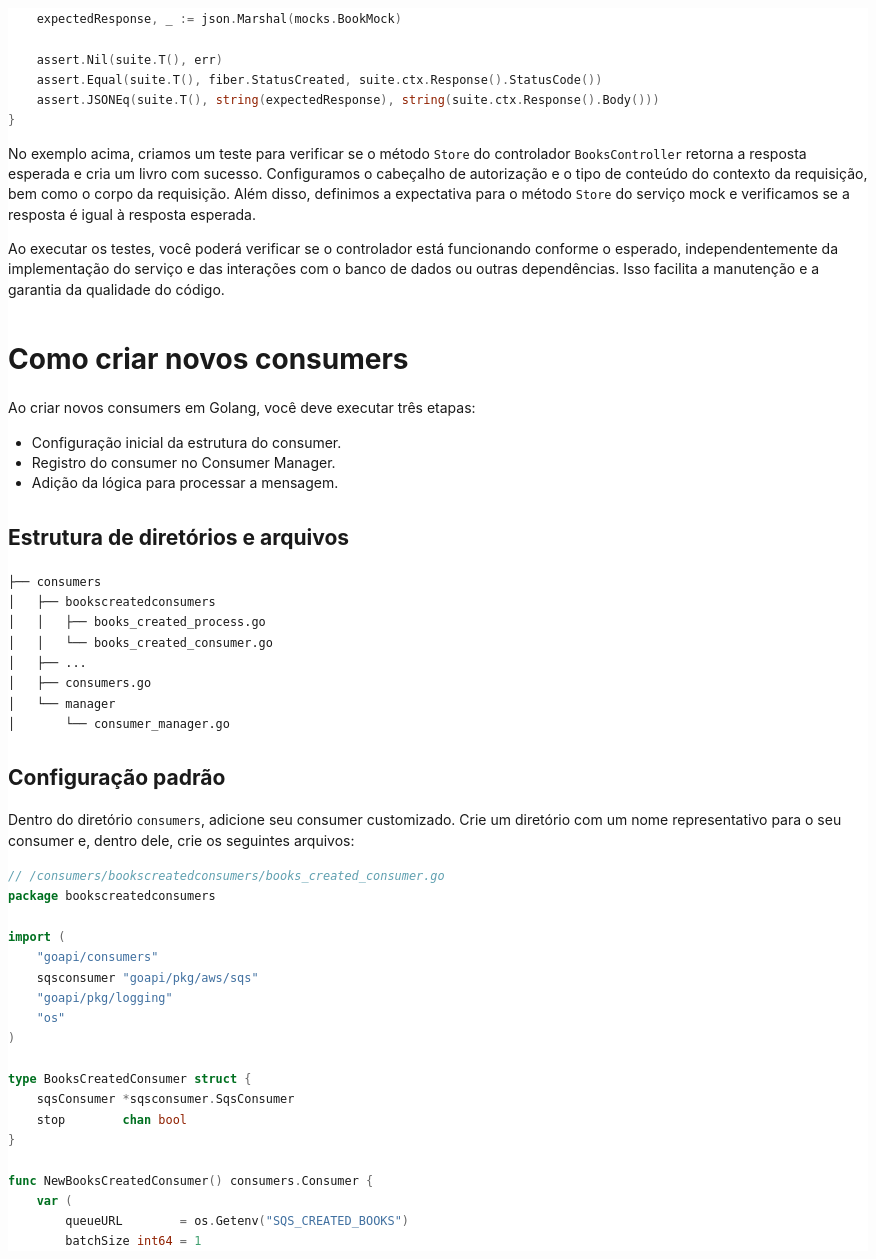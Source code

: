 ```go
	expectedResponse, _ := json.Marshal(mocks.BookMock)

	assert.Nil(suite.T(), err)
	assert.Equal(suite.T(), fiber.StatusCreated, suite.ctx.Response().StatusCode())
	assert.JSONEq(suite.T(), string(expectedResponse), string(suite.ctx.Response().Body()))
}
```

No exemplo acima, criamos um teste para verificar se o método `Store` do controlador `BooksController` retorna a resposta esperada e cria um livro com sucesso. Configuramos o cabeçalho de autorização e o tipo de conteúdo do contexto da requisição, bem como o corpo da requisição. Além disso, definimos a expectativa para o método `Store` do serviço mock e verificamos se a resposta é igual à resposta esperada.

Ao executar os testes, você poderá verificar se o controlador está funcionando conforme o esperado, independentemente da implementação do serviço e das interações com o banco de dados ou outras dependências. Isso facilita a manutenção e a garantia da qualidade do código.

# Como criar novos consumers

Ao criar novos consumers em Golang, você deve executar três etapas:

- Configuração inicial da estrutura do consumer.
- Registro do consumer no Consumer Manager.
- Adição da lógica para processar a mensagem.

## Estrutura de diretórios e arquivos

```bash
├── consumers
│   ├── bookscreatedconsumers
│   │   ├── books_created_process.go
│   │   └── books_created_consumer.go
│   ├── ...
│   ├── consumers.go
│   └── manager
│       └── consumer_manager.go
```

## Configuração padrão

Dentro do diretório `consumers`, adicione seu consumer customizado. Crie um diretório com um nome representativo para o seu consumer e, dentro dele, crie os seguintes arquivos:

```go
// /consumers/bookscreatedconsumers/books_created_consumer.go
package bookscreatedconsumers

import (
	"goapi/consumers"
	sqsconsumer "goapi/pkg/aws/sqs"
	"goapi/pkg/logging"
	"os"
)

type BooksCreatedConsumer struct {
	sqsConsumer *sqsconsumer.SqsConsumer
	stop        chan bool
}

func NewBooksCreatedConsumer() consumers.Consumer {
	var (
		queueURL        = os.Getenv("SQS_CREATED_BOOKS")
		batchSize int64 = 1
```